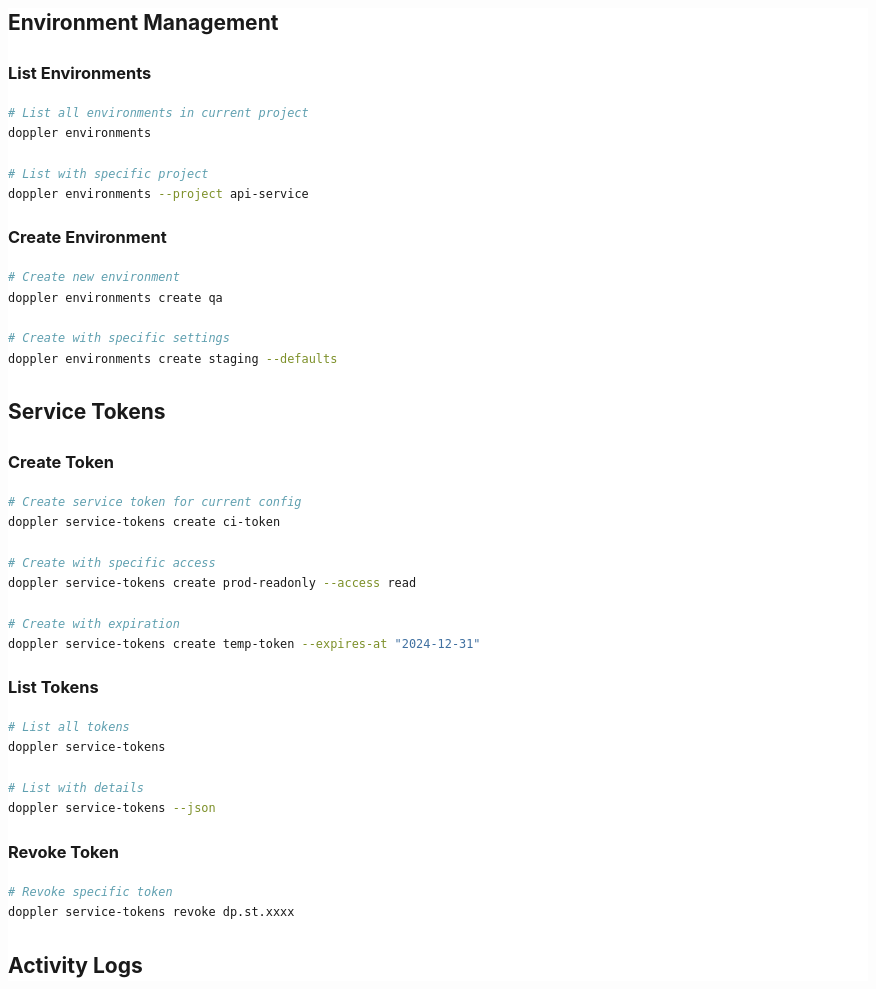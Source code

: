 ## Environment Management

### List Environments
```bash
# List all environments in current project
doppler environments

# List with specific project
doppler environments --project api-service
```

### Create Environment
```bash
# Create new environment
doppler environments create qa

# Create with specific settings
doppler environments create staging --defaults
```

## Service Tokens

### Create Token
```bash
# Create service token for current config
doppler service-tokens create ci-token

# Create with specific access
doppler service-tokens create prod-readonly --access read

# Create with expiration
doppler service-tokens create temp-token --expires-at "2024-12-31"
```

### List Tokens
```bash
# List all tokens
doppler service-tokens

# List with details
doppler service-tokens --json
```

### Revoke Token
```bash
# Revoke specific token
doppler service-tokens revoke dp.st.xxxx
```

## Activity Logs
